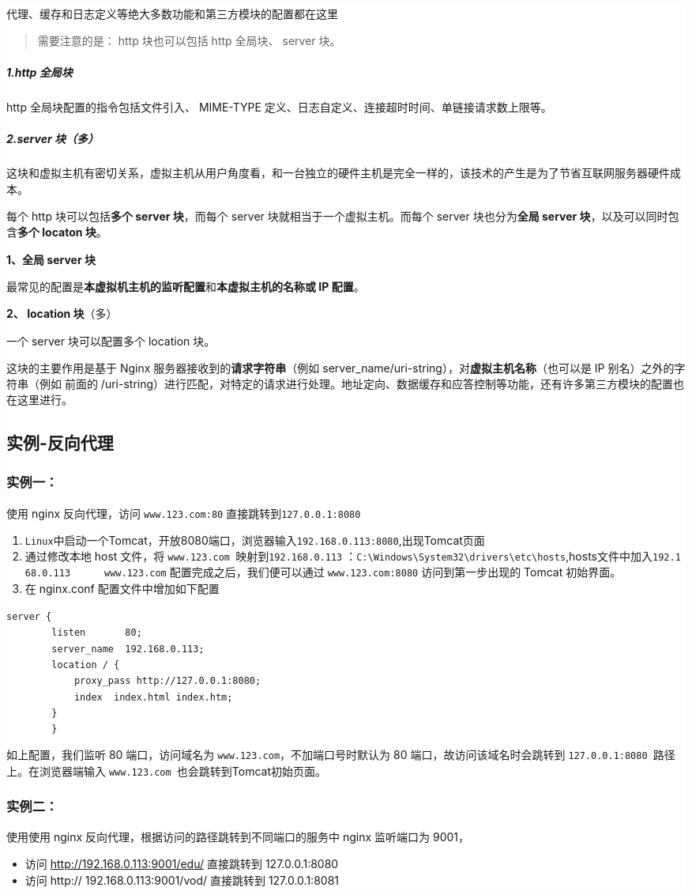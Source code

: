 代理、缓存和日志定义等绝大多数功能和第三方模块的配置都在这里  

> 需要注意的是： http 块也可以包括 http 全局块、 server 块。  

##### 1.http 全局块  

http 全局块配置的指令包括文件引入、 MIME-TYPE 定义、日志自定义、连接超时时间、单链接请求数上限等。  

##### 2.server 块（多）  

这块和虚拟主机有密切关系，虚拟主机从用户角度看，和一台独立的硬件主机是完全一样的，该技术的产生是为了节省互联网服务器硬件成本。

每个 http 块可以包括**多个 server 块**，而每个 server 块就相当于一个虚拟主机。而每个 server 块也分为**全局 server 块**，以及可以同时包含**多个 locaton 块**。

**1、全局 server 块**

最常见的配置是**本虚拟机主机的监听配置**和**本虚拟主机的名称或 IP 配置**。

**2、 location 块**（多）

一个 server 块可以配置多个 location 块。

这块的主要作用是基于 Nginx 服务器接收到的**请求字符串**（例如 server_name/uri-string），对**虚拟主机名称**（也可以是 IP 别名）之外的字符串（例如 前面的 /uri-string）进行匹配，对特定的请求进行处理。地址定向、数据缓存和应答控制等功能，还有许多第三方模块的配置也在这里进行。  

## 实例-反向代理

### 实例一：

使用 nginx 反向代理，访问 `www.123.com:80` 直接跳转到` 127.0.0.1:8080  `

1. `Linux`中启动一个Tomcat，开放8080端口，浏览器输入`192.168.0.113:8080`,出现Tomcat页面
2. 通过修改本地 host 文件，将 `www.123.com `映射到` 192.168.0.113 ` ：`C:\Windows\System32\drivers\etc\hosts`,hosts文件中加入`192.168.0.113      www.123.com`
   配置完成之后，我们便可以通过 `www.123.com:8080` 访问到第一步出现的 Tomcat 初始界面。  
3. 在 nginx.conf 配置文件中增加如下配置  

```
server {
        listen       80;
        server_name  192.168.0.113;
        location / {
            proxy_pass http://127.0.0.1:8080;
            index  index.html index.htm;
        }
		}
```

如上配置，我们监听 80 端口，访问域名为 `www.123.com`，不加端口号时默认为 80 端口，故访问该域名时会跳转到 `127.0.0.1:8080 `路径上。在浏览器端输入 `www.123.com `也会跳转到Tomcat初始页面。

### 实例二：

使用使用 nginx 反向代理，根据访问的路径跳转到不同端口的服务中 nginx 监听端口为 9001，

- 访问 http://192.168.0.113:9001/edu/ 直接跳转到 127.0.0.1:8080 
- 访问 http:// 192.168.0.113:9001/vod/ 直接跳转到 127.0.0.1:8081
